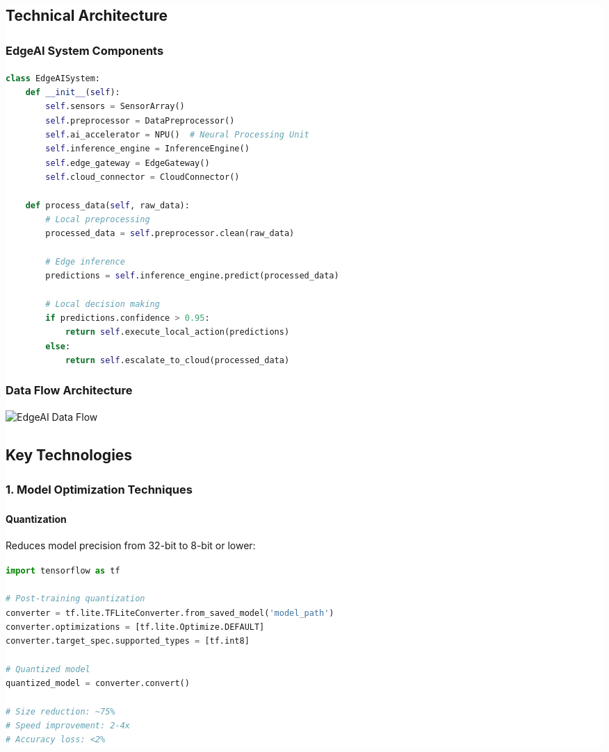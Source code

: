 ## Technical Architecture

### EdgeAI System Components

```python
class EdgeAISystem:
    def __init__(self):
        self.sensors = SensorArray()
        self.preprocessor = DataPreprocessor()
        self.ai_accelerator = NPU()  # Neural Processing Unit
        self.inference_engine = InferenceEngine()
        self.edge_gateway = EdgeGateway()
        self.cloud_connector = CloudConnector()
    
    def process_data(self, raw_data):
        # Local preprocessing
        processed_data = self.preprocessor.clean(raw_data)
        
        # Edge inference
        predictions = self.inference_engine.predict(processed_data)
        
        # Local decision making
        if predictions.confidence > 0.95:
            return self.execute_local_action(predictions)
        else:
            return self.escalate_to_cloud(processed_data)
```

### Data Flow Architecture

![EdgeAI Data Flow](https://www.researchgate.net/publication/340282847/figure/fig1/AS:874547891200000@1585742847474/Edge-AI-architecture-overview.png)

## Key Technologies

### 1. Model Optimization Techniques

#### Quantization
Reduces model precision from 32-bit to 8-bit or lower:

```python
import tensorflow as tf

# Post-training quantization
converter = tf.lite.TFLiteConverter.from_saved_model('model_path')
converter.optimizations = [tf.lite.Optimize.DEFAULT]
converter.target_spec.supported_types = [tf.int8]

# Quantized model
quantized_model = converter.convert()

# Size reduction: ~75%
# Speed improvement: 2-4x
# Accuracy loss: <2%
```
